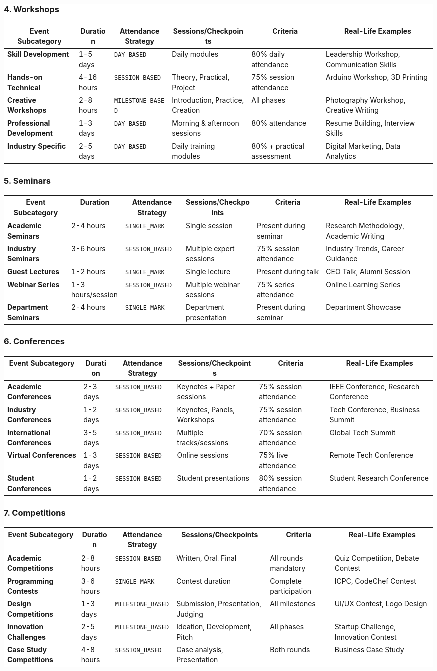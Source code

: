 ### 4. Workshops

| Event Subcategory | Duration | Attendance Strategy | Sessions/Checkpoints | Criteria | Real-Life Examples |
|-------------------|----------|-------------------|---------------------|----------|-------------------|
| **Skill Development** | 1-5 days | `DAY_BASED` | Daily modules | 80% daily attendance | Leadership Workshop, Communication Skills |
| **Hands-on Technical** | 4-16 hours | `SESSION_BASED` | Theory, Practical, Project | 75% session attendance | Arduino Workshop, 3D Printing |
| **Creative Workshops** | 2-8 hours | `MILESTONE_BASED` | Introduction, Practice, Creation | All phases | Photography Workshop, Creative Writing |
| **Professional Development** | 1-3 days | `DAY_BASED` | Morning & afternoon sessions | 80% attendance | Resume Building, Interview Skills |
| **Industry Specific** | 2-5 days | `DAY_BASED` | Daily training modules | 80% + practical assessment | Digital Marketing, Data Analytics |

### 5. Seminars

| Event Subcategory | Duration | Attendance Strategy | Sessions/Checkpoints | Criteria | Real-Life Examples |
|-------------------|----------|-------------------|---------------------|----------|-------------------|
| **Academic Seminars** | 2-4 hours | `SINGLE_MARK` | Single session | Present during seminar | Research Methodology, Academic Writing |
| **Industry Seminars** | 3-6 hours | `SESSION_BASED` | Multiple expert sessions | 75% session attendance | Industry Trends, Career Guidance |
| **Guest Lectures** | 1-2 hours | `SINGLE_MARK` | Single lecture | Present during talk | CEO Talk, Alumni Session |
| **Webinar Series** | 1-3 hours/session | `SESSION_BASED` | Multiple webinar sessions | 75% series attendance | Online Learning Series |
| **Department Seminars** | 2-4 hours | `SINGLE_MARK` | Department presentation | Present during seminar | Department Showcase |

### 6. Conferences

| Event Subcategory | Duration | Attendance Strategy | Sessions/Checkpoints | Criteria | Real-Life Examples |
|-------------------|----------|-------------------|---------------------|----------|-------------------|
| **Academic Conferences** | 2-3 days | `SESSION_BASED` | Keynotes + Paper sessions | 75% session attendance | IEEE Conference, Research Conference |
| **Industry Conferences** | 1-2 days | `SESSION_BASED` | Keynotes, Panels, Workshops | 75% session attendance | Tech Conference, Business Summit |
| **International Conferences** | 3-5 days | `SESSION_BASED` | Multiple tracks/sessions | 70% session attendance | Global Tech Summit |
| **Virtual Conferences** | 1-3 days | `SESSION_BASED` | Online sessions | 75% live attendance | Remote Tech Conference |
| **Student Conferences** | 1-2 days | `SESSION_BASED` | Student presentations | 80% session attendance | Student Research Conference |

### 7. Competitions

| Event Subcategory | Duration | Attendance Strategy | Sessions/Checkpoints | Criteria | Real-Life Examples |
|-------------------|----------|-------------------|---------------------|----------|-------------------|
| **Academic Competitions** | 2-8 hours | `SESSION_BASED` | Written, Oral, Final | All rounds mandatory | Quiz Competition, Debate Contest |
| **Programming Contests** | 3-6 hours | `SINGLE_MARK` | Contest duration | Complete participation | ICPC, CodeChef Contest |
| **Design Competitions** | 1-3 days | `MILESTONE_BASED` | Submission, Presentation, Judging | All milestones | UI/UX Contest, Logo Design |
| **Innovation Challenges** | 2-5 days | `MILESTONE_BASED` | Ideation, Development, Pitch | All phases | Startup Challenge, Innovation Contest |
| **Case Study Competitions** | 4-8 hours | `SESSION_BASED` | Case analysis, Presentation | Both rounds | Business Case Study |
